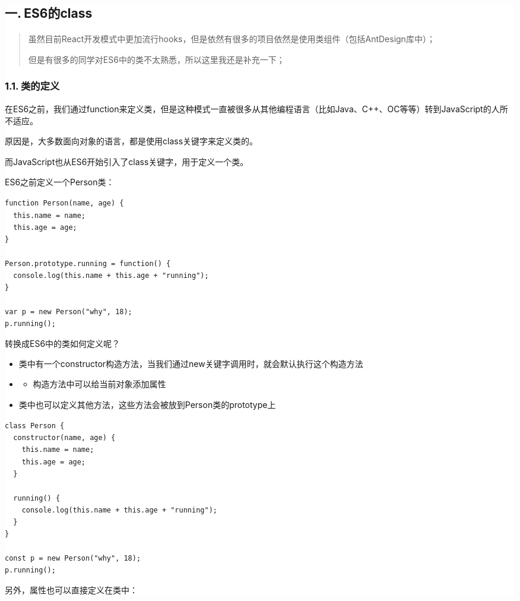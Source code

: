 ## 一. ES6的class

> 虽然目前React开发模式中更加流行hooks，但是依然有很多的项目依然是使用类组件（包括AntDesign库中）；
>
> 但是有很多的同学对ES6中的类不太熟悉，所以这里我还是补充一下；

### 1.1. 类的定义

在ES6之前，我们通过function来定义类，但是这种模式一直被很多从其他编程语言（比如Java、C++、OC等等）转到JavaScript的人所不适应。

原因是，大多数面向对象的语言，都是使用class关键字来定义类的。

而JavaScript也从ES6开始引入了class关键字，用于定义一个类。

ES6之前定义一个Person类：

```
function Person(name, age) {
  this.name = name;
  this.age = age;
}

Person.prototype.running = function() {
  console.log(this.name + this.age + "running");
}

var p = new Person("why", 18);
p.running();
```

转换成ES6中的类如何定义呢？

- 类中有一个constructor构造方法，当我们通过new关键字调用时，就会默认执行这个构造方法

- - 构造方法中可以给当前对象添加属性

- 类中也可以定义其他方法，这些方法会被放到Person类的prototype上

```
class Person {
  constructor(name, age) {
    this.name = name;
    this.age = age;
  }

  running() {
    console.log(this.name + this.age + "running");
  }
}

const p = new Person("why", 18);
p.running();
```

另外，属性也可以直接定义在类中：
